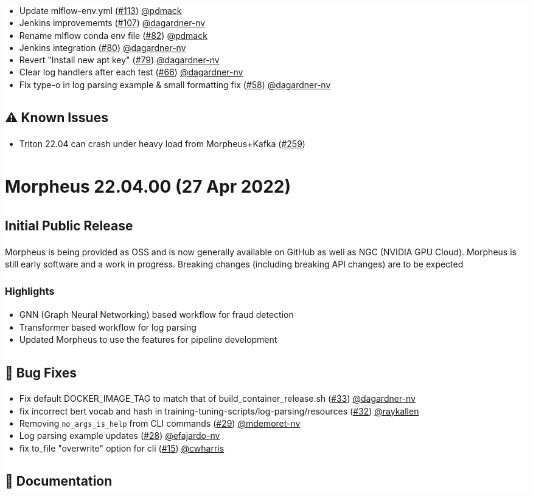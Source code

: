 - Update mlflow-env.yml ([#113](https://github.com/nv-morpheus/Morpheus/pull/113)) [@pdmack](https://github.com/pdmack)
- Jenkins improvememts ([#107](https://github.com/nv-morpheus/Morpheus/pull/107)) [@dagardner-nv](https://github.com/dagardner-nv)
- Rename mlflow conda env file ([#82](https://github.com/nv-morpheus/Morpheus/pull/82)) [@pdmack](https://github.com/pdmack)
- Jenkins integration ([#80](https://github.com/nv-morpheus/Morpheus/pull/80)) [@dagardner-nv](https://github.com/dagardner-nv)
- Revert "Install new apt key" ([#79](https://github.com/nv-morpheus/Morpheus/pull/79)) [@dagardner-nv](https://github.com/dagardner-nv)
- Clear log handlers after each test ([#66](https://github.com/nv-morpheus/Morpheus/pull/66)) [@dagardner-nv](https://github.com/dagardner-nv)
- Fix type-o in log parsing example & small formatting fix ([#58](https://github.com/nv-morpheus/Morpheus/pull/58)) [@dagardner-nv](https://github.com/dagardner-nv)

## ⚠️ Known Issues

- Triton 22.04 can crash under heavy load from Morpheus+Kafka ([#259](https://github.com/nv-morpheus/Morpheus/issues/259))


# Morpheus 22.04.00 (27 Apr 2022)

## Initial Public Release

Morpheus is being provided as OSS and is now generally available on GitHub as well as NGC (NVIDIA GPU Cloud). Morpheus is still early software and a work in progress. Breaking changes (including breaking API changes) are to be expected

### Highlights

- GNN (Graph Neural Networking) based workflow for fraud detection
- Transformer based workflow for log parsing
- Updated Morpheus to use the features for pipeline development

## 🐛 Bug Fixes

- Fix default DOCKER_IMAGE_TAG to match that of build_container_release.sh ([#33](https://github.com/nv-morpheus/Morpheus/pull/33)) [@dagardner-nv](https://github.com/dagardner-nv)
- fix incorrect bert vocab and hash in training-tuning-scripts/log-parsing/resources ([#32](https://github.com/nv-morpheus/Morpheus/pull/32)) [@raykallen](https://github.com/raykallen)
- Removing `no_args_is_help` from CLI commands ([#29](https://github.com/nv-morpheus/Morpheus/pull/29)) [@mdemoret-nv](https://github.com/mdemoret-nv)
- Log parsing example updates ([#28](https://github.com/nv-morpheus/Morpheus/pull/28)) [@efajardo-nv](https://github.com/efajardo-nv)
- fix to_file "overwrite" option for cli ([#15](https://github.com/nv-morpheus/Morpheus/pull/15)) [@cwharris](https://github.com/cwharris)

## 📖 Documentation
